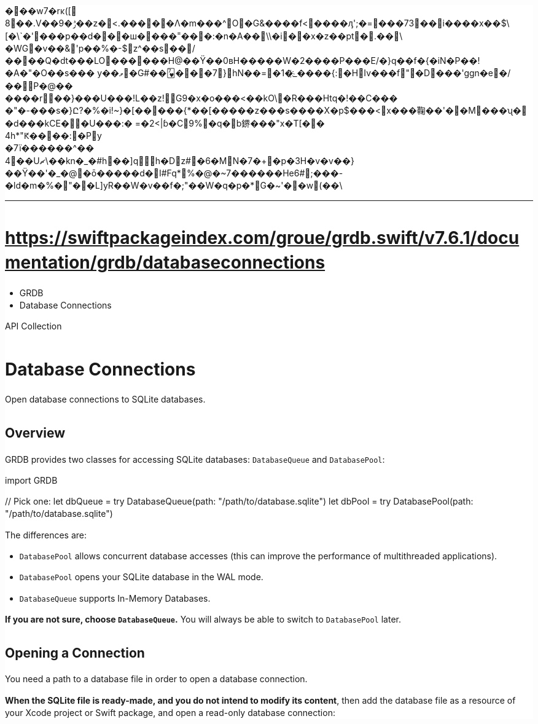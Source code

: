 ���w7�rĸ(\[ 8��.V��ݱ�9��z�<.�����Λ�m���^O�G&����f<����ԓ';�=���73��i����x��$\[�\`�'���p��d���ш����˭���:�n�A��\\�i��x�z��pt�.��\
�WG�v��&'p��%�-$z^��s��/����Q�ԁt���LO������H@��Ϋ��0ʙH�����W�2����P���E/�}q��f�{�iN�P��!�A�"�O��s��� y��ވ�G#��🂷���7}hN��=�1�҉\_����{:֌�HIv���f"�D���'ggn�e�/��P�@��\
����r��}���U���!L��z!G9�x�o���<��kO\\�R���Htq�!��C���\
�"�-���s�}Ը?�%�i!~}�\[�����{\*��\[�����z���s����X�p$���<x���鞠��'��M���ʯ�\
�d���kCE��U���:� =�2<\|ɓ�C9%�q�b鎅���"x�T\[��\
4h\*"Ԟ����:�Py\
�7ï������^��\
4��Uޗ\\��kn�\_�#h��\]qh�Dz#�6�MN�7�+׮�p�3H�v�v��}��Ÿ��'�\_�@�ō�����d�I#Fq\*%�@�~7������He6#;���-�ld�m�%�"��L\]yR��W�v��f�;"��W�q�p�\*G�~'��w(��\

---

# https://swiftpackageindex.com/groue/grdb.swift/v7.6.1/documentation/grdb/databaseconnections

- GRDB
- Database Connections

API Collection

# Database Connections

Open database connections to SQLite databases.

## Overview

GRDB provides two classes for accessing SQLite databases: `DatabaseQueue` and `DatabasePool`:

import GRDB

// Pick one:
let dbQueue = try DatabaseQueue(path: "/path/to/database.sqlite")
let dbPool = try DatabasePool(path: "/path/to/database.sqlite")

The differences are:

- `DatabasePool` allows concurrent database accesses (this can improve the performance of multithreaded applications).

- `DatabasePool` opens your SQLite database in the WAL mode.

- `DatabaseQueue` supports In-Memory Databases.

**If you are not sure, choose `DatabaseQueue`.** You will always be able to switch to `DatabasePool` later.

## Opening a Connection

You need a path to a database file in order to open a database connection.

**When the SQLite file is ready-made, and you do not intend to modify its content**, then add the database file as a resource of your Xcode project or Swift package, and open a read-only database connection:
